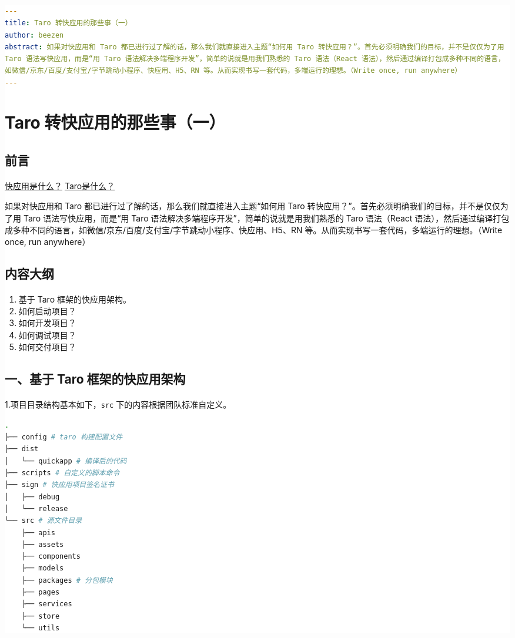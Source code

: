 ```yaml
---
title: Taro 转快应用的那些事（一）
author: beezen
abstract: 如果对快应用和 Taro 都已进行过了解的话，那么我们就直接进入主题“如何用 Taro 转快应用？”。首先必须明确我们的目标，并不是仅仅为了用 Taro 语法写快应用，而是“用 Taro 语法解决多端程序开发”，简单的说就是用我们熟悉的 Taro 语法（React 语法），然后通过编译打包成多种不同的语言，如微信/京东/百度/支付宝/字节跳动小程序、快应用、H5、RN 等。从而实现书写一套代码，多端运行的理想。（Write once, run anywhere）
---
```

# Taro 转快应用的那些事（一）

## 前言
[快应用是什么？](https://www.quickapp.cn/) [Taro是什么？](http://taro-docs.jd.com/taro/)

如果对快应用和 Taro 都已进行过了解的话，那么我们就直接进入主题“如何用 Taro 转快应用？”。首先必须明确我们的目标，并不是仅仅为了用 Taro 语法写快应用，而是“用 Taro 语法解决多端程序开发”，简单的说就是用我们熟悉的 Taro 语法（React 语法），然后通过编译打包成多种不同的语言，如微信/京东/百度/支付宝/字节跳动小程序、快应用、H5、RN 等。从而实现书写一套代码，多端运行的理想。（Write once, run anywhere）

## 内容大纲

1. 基于 Taro 框架的快应用架构。
2. 如何启动项目？
3. 如何开发项目？
4. 如何调试项目？
5. 如何交付项目？

## 一、基于 Taro 框架的快应用架构

1.项目目录结构基本如下，`src` 下的内容根据团队标准自定义。

```bash
.
├── config # taro 构建配置文件
├── dist
│   └── quickapp # 编译后的代码
├── scripts # 自定义的脚本命令
├── sign # 快应用项目签名证书
│   ├── debug
│   └── release
└── src # 源文件目录
    ├── apis
    ├── assets
    ├── components
    ├── models
    ├── packages # 分包模块
    ├── pages
    ├── services
    ├── store
    └── utils
```
